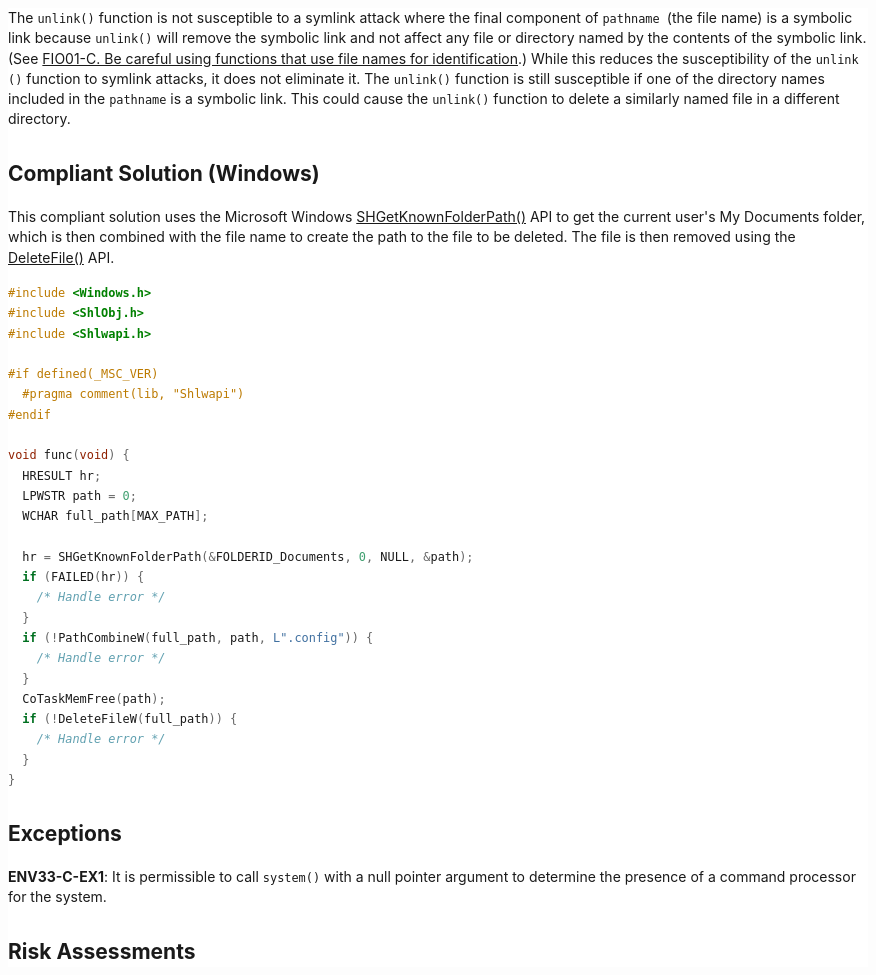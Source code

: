 The `unlink()` function is not susceptible to a symlink attack where the final component of `pathname `(the file name) is a symbolic link because `unlink()` will remove the symbolic link and not affect any file or directory named by the contents of the symbolic link. (See [FIO01-C. Be careful using functions that use file names for identification](https://wiki.sei.cmu.edu/confluence/display/c/FIO01-C.+Be+careful+using+functions+that+use+file+names+for+identification).) While this reduces the susceptibility of the `unlink()` function to symlink attacks, it does not eliminate it. The `unlink()` function is still susceptible if one of the directory names included in the `pathname` is a symbolic link. This could cause the `unlink()` function to delete a similarly named file in a different directory.

## Compliant Solution (Windows)

This compliant solution uses the Microsoft Windows [SHGetKnownFolderPath()](http://msdn.microsoft.com/en-us/library/windows/desktop/bb762188(v=vs.85).aspx) API to get the current user's My Documents folder, which is then combined with the file name to create the path to the file to be deleted. The file is then removed using the [DeleteFile()](http://msdn.microsoft.com/en-us/library/windows/desktop/aa363915(v=vs.85).aspx) API.

```cpp
#include <Windows.h>
#include <ShlObj.h>
#include <Shlwapi.h>
 
#if defined(_MSC_VER)
  #pragma comment(lib, "Shlwapi")
#endif

void func(void) {
  HRESULT hr;
  LPWSTR path = 0;
  WCHAR full_path[MAX_PATH];

  hr = SHGetKnownFolderPath(&FOLDERID_Documents, 0, NULL, &path);
  if (FAILED(hr)) {
    /* Handle error */
  }
  if (!PathCombineW(full_path, path, L".config")) {
    /* Handle error */
  }
  CoTaskMemFree(path);
  if (!DeleteFileW(full_path)) {
    /* Handle error */
  }
}
```

## Exceptions

**ENV33-C-EX1**: It is permissible to call `system()` with a null pointer argument to determine the presence of a command processor for the system.

## Risk Assessments
